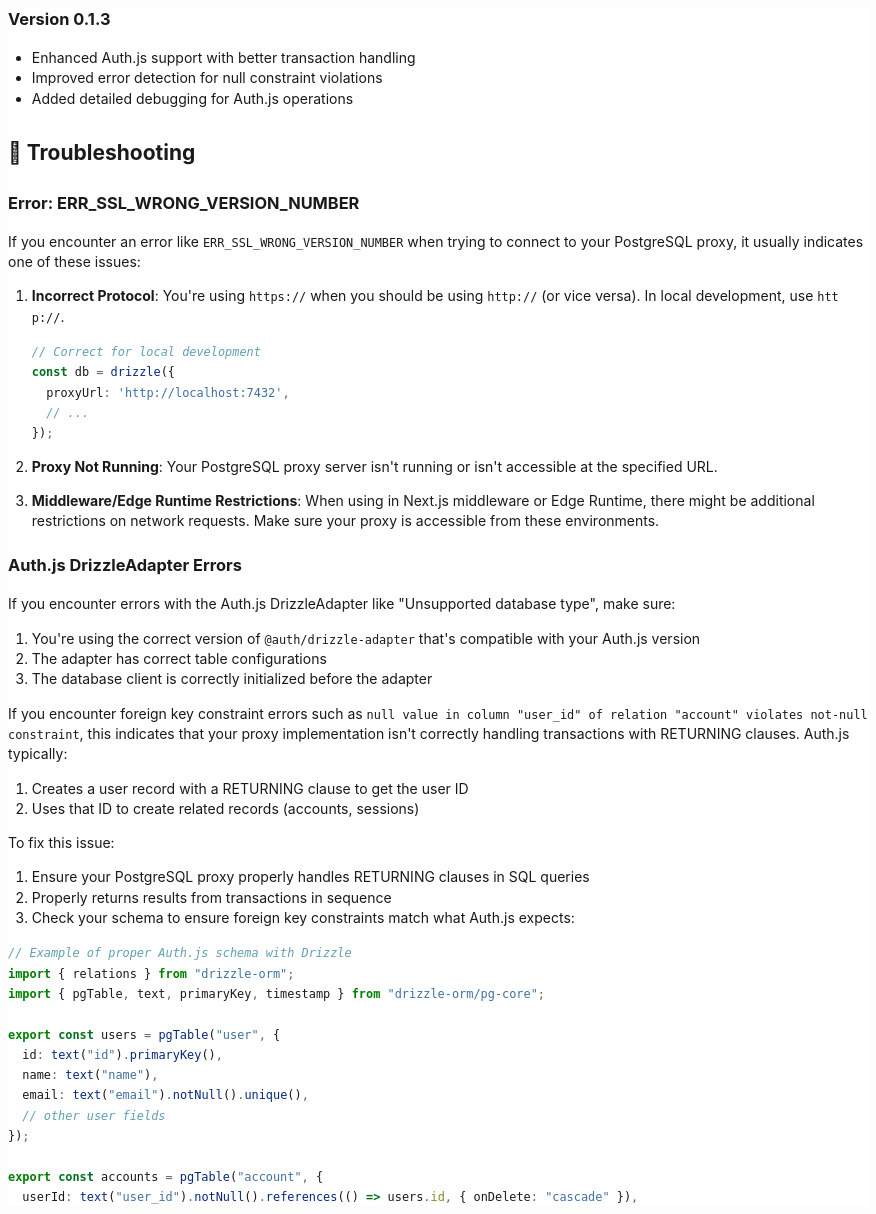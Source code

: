 ### Version 0.1.3

- Enhanced Auth.js support with better transaction handling
- Improved error detection for null constraint violations
- Added detailed debugging for Auth.js operations

## 🔧 Troubleshooting

### Error: ERR_SSL_WRONG_VERSION_NUMBER

If you encounter an error like `ERR_SSL_WRONG_VERSION_NUMBER` when trying to connect to your PostgreSQL proxy, it usually indicates one of these issues:

1. **Incorrect Protocol**: You're using `https://` when you should be using `http://` (or vice versa). In local development, use `http://`.

   ```typescript
   // Correct for local development
   const db = drizzle({
     proxyUrl: 'http://localhost:7432',
     // ...
   });
   ```

2. **Proxy Not Running**: Your PostgreSQL proxy server isn't running or isn't accessible at the specified URL.

3. **Middleware/Edge Runtime Restrictions**: When using in Next.js middleware or Edge Runtime, there might be additional restrictions on network requests. Make sure your proxy is accessible from these environments.

### Auth.js DrizzleAdapter Errors

If you encounter errors with the Auth.js DrizzleAdapter like "Unsupported database type", make sure:

1. You're using the correct version of `@auth/drizzle-adapter` that's compatible with your Auth.js version
2. The adapter has correct table configurations
3. The database client is correctly initialized before the adapter

If you encounter foreign key constraint errors such as `null value in column "user_id" of relation "account" violates not-null constraint`, this indicates that your proxy implementation isn't correctly handling transactions with RETURNING clauses. Auth.js typically:

1. Creates a user record with a RETURNING clause to get the user ID
2. Uses that ID to create related records (accounts, sessions)

To fix this issue:

1. Ensure your PostgreSQL proxy properly handles RETURNING clauses in SQL queries
2. Properly returns results from transactions in sequence
3. Check your schema to ensure foreign key constraints match what Auth.js expects:

```typescript
// Example of proper Auth.js schema with Drizzle
import { relations } from "drizzle-orm";
import { pgTable, text, primaryKey, timestamp } from "drizzle-orm/pg-core";

export const users = pgTable("user", {
  id: text("id").primaryKey(),
  name: text("name"),
  email: text("email").notNull().unique(),
  // other user fields
});

export const accounts = pgTable("account", {
  userId: text("user_id").notNull().references(() => users.id, { onDelete: "cascade" }),
```